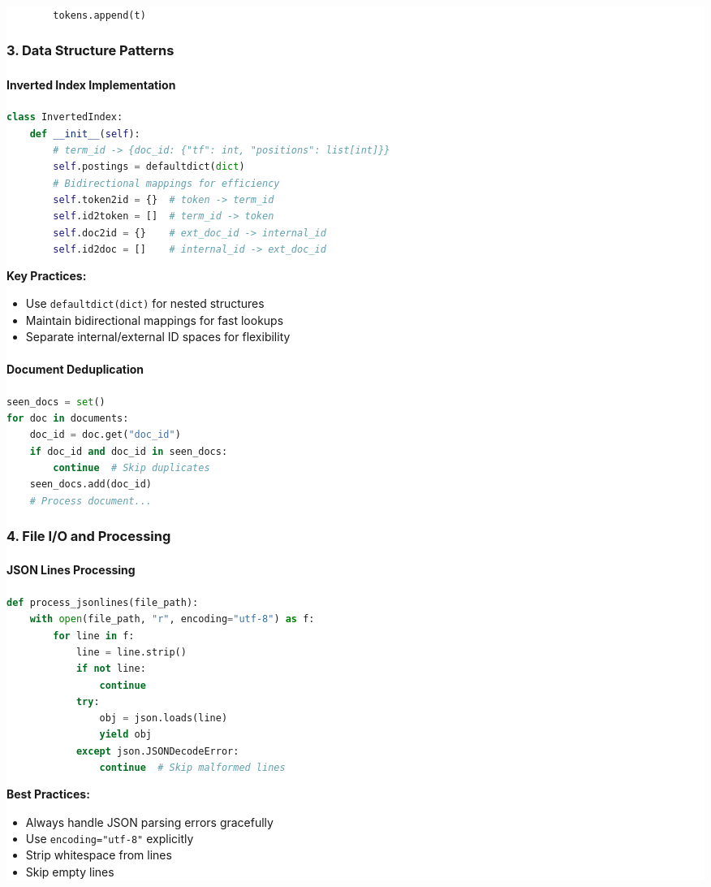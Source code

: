 ```python
        tokens.append(t)
```

### 3. Data Structure Patterns

#### Inverted Index Implementation
```python
class InvertedIndex:
    def __init__(self):
        # term_id -> {doc_id: {"tf": int, "positions": list[int]}}
        self.postings = defaultdict(dict)
        # Bidirectional mappings for efficiency
        self.token2id = {}  # token -> term_id
        self.id2token = []  # term_id -> token
        self.doc2id = {}    # ext_doc_id -> internal_id
        self.id2doc = []    # internal_id -> ext_doc_id
```

**Key Practices:**
- Use `defaultdict(dict)` for nested structures
- Maintain bidirectional mappings for fast lookups
- Separate internal/external ID spaces for flexibility

#### Document Deduplication
```python
seen_docs = set()
for doc in documents:
    doc_id = doc.get("doc_id")
    if doc_id and doc_id in seen_docs:
        continue  # Skip duplicates
    seen_docs.add(doc_id)
    # Process document...
```

### 4. File I/O and Processing

#### JSON Lines Processing
```python
def process_jsonlines(file_path):
    with open(file_path, "r", encoding="utf-8") as f:
        for line in f:
            line = line.strip()
            if not line:
                continue
            try:
                obj = json.loads(line)
                yield obj
            except json.JSONDecodeError:
                continue  # Skip malformed lines
```

**Best Practices:**
- Always handle JSON parsing errors gracefully
- Use `encoding="utf-8"` explicitly
- Strip whitespace from lines
- Skip empty lines
